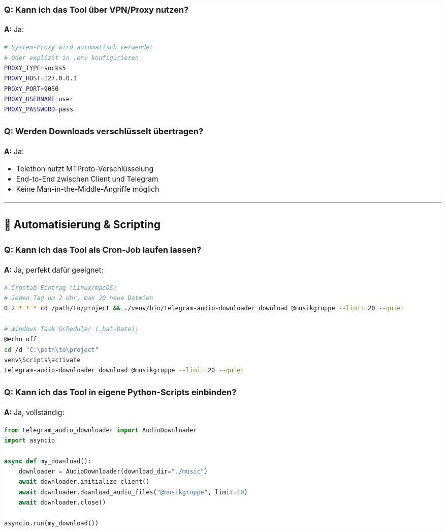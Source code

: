 ### **Q: Kann ich das Tool über VPN/Proxy nutzen?**
**A:** Ja:
```bash
# System-Proxy wird automatisch verwendet
# Oder explizit in .env konfigurieren
PROXY_TYPE=socks5
PROXY_HOST=127.0.0.1  
PROXY_PORT=9050
PROXY_USERNAME=user
PROXY_PASSWORD=pass
```

### **Q: Werden Downloads verschlüsselt übertragen?**
**A:** Ja:
- Telethon nutzt MTProto-Verschlüsselung
- End-to-End zwischen Client und Telegram
- Keine Man-in-the-Middle-Angriffe möglich

---

## 🤖 **Automatisierung & Scripting**

### **Q: Kann ich das Tool als Cron-Job laufen lassen?**
**A:** Ja, perfekt dafür geeignet:

```bash
# Crontab-Eintrag (Linux/macOS)
# Jeden Tag um 2 Uhr, max 20 neue Dateien
0 2 * * * cd /path/to/project && ./venv/bin/telegram-audio-downloader download @musikgruppe --limit=20 --quiet

# Windows Task Scheduler (.bat-Datei)
@echo off
cd /d "C:\path\to\project"
venv\Scripts\activate
telegram-audio-downloader download @musikgruppe --limit=20 --quiet
```

### **Q: Kann ich das Tool in eigene Python-Scripts einbinden?**
**A:** Ja, vollständig:

```python
from telegram_audio_downloader import AudioDownloader
import asyncio

async def my_download():
    downloader = AudioDownloader(download_dir="./music")
    await downloader.initialize_client()
    await downloader.download_audio_files("@musikgruppe", limit=10)
    await downloader.close()

asyncio.run(my_download())
```
